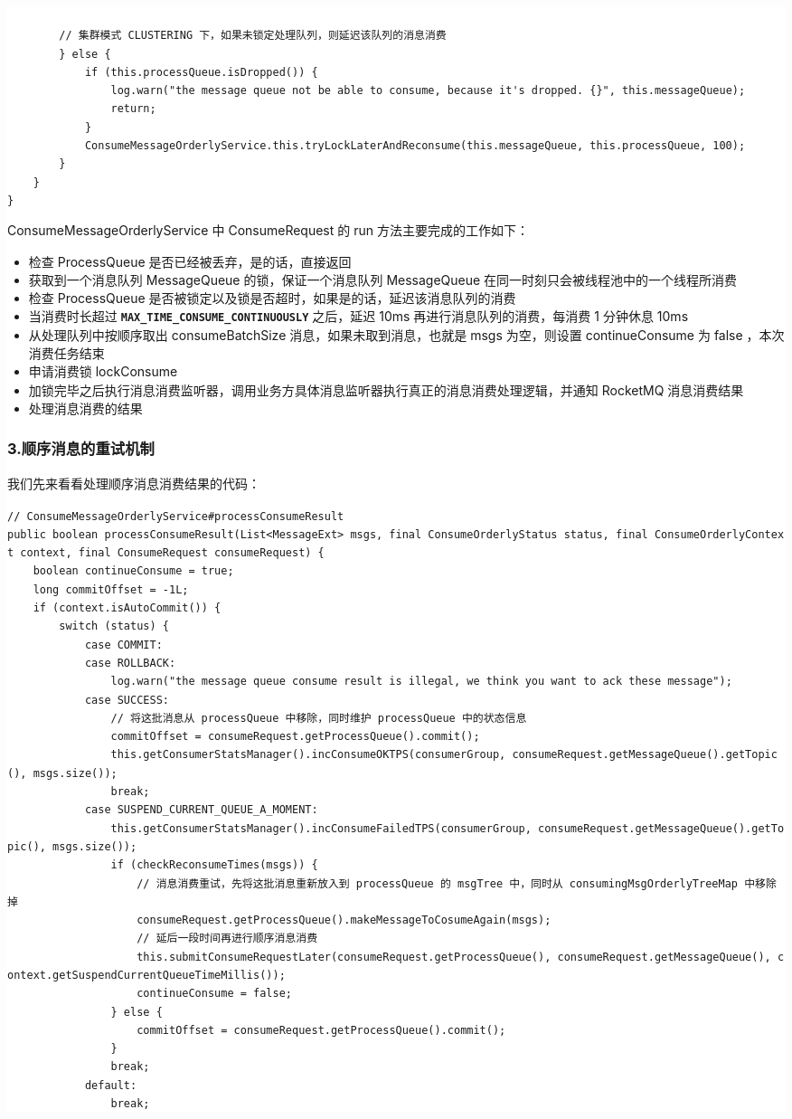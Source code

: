 ```java{.line-numbers}

        // 集群模式 CLUSTERING 下，如果未锁定处理队列，则延迟该队列的消息消费
        } else {
            if (this.processQueue.isDropped()) {
                log.warn("the message queue not be able to consume, because it's dropped. {}", this.messageQueue);
                return;
            }
            ConsumeMessageOrderlyService.this.tryLockLaterAndReconsume(this.messageQueue, this.processQueue, 100);
        }
    }
}
```

ConsumeMessageOrderlyService 中 ConsumeRequest 的 run 方法主要完成的工作如下：

- 检查 ProcessQueue 是否已经被丢弃，是的话，直接返回
- 获取到一个消息队列 MessageQueue 的锁，保证一个消息队列 MessageQueue 在同一时刻只会被线程池中的一个线程所消费
- 检查 ProcessQueue 是否被锁定以及锁是否超时，如果是的话，延迟该消息队列的消费
- 当消费时长超过 **`MAX_TIME_CONSUME_CONTINUOUSLY`** 之后，延迟 10ms 再进行消息队列的消费，每消费 1 分钟休息 10ms
- 从处理队列中按顺序取出 consumeBatchSize 消息，如果未取到消息，也就是 msgs 为空，则设置 continueConsume 为 false ，本次消费任务结束
- 申请消费锁 lockConsume
- 加锁完毕之后执行消息消费监听器，调用业务方具体消息监听器执行真正的消息消费处理逻辑，并通知 RocketMQ 消息消费结果
- 处理消息消费的结果

### 3.顺序消息的重试机制

我们先来看看处理顺序消息消费结果的代码：

```java{.line-numbers}
// ConsumeMessageOrderlyService#processConsumeResult
public boolean processConsumeResult(List<MessageExt> msgs, final ConsumeOrderlyStatus status, final ConsumeOrderlyContext context, final ConsumeRequest consumeRequest) {
    boolean continueConsume = true;
    long commitOffset = -1L;
    if (context.isAutoCommit()) {
        switch (status) {
            case COMMIT:
            case ROLLBACK:
                log.warn("the message queue consume result is illegal, we think you want to ack these message");
            case SUCCESS:
                // 将这批消息从 processQueue 中移除，同时维护 processQueue 中的状态信息
                commitOffset = consumeRequest.getProcessQueue().commit();
                this.getConsumerStatsManager().incConsumeOKTPS(consumerGroup, consumeRequest.getMessageQueue().getTopic(), msgs.size());
                break;
            case SUSPEND_CURRENT_QUEUE_A_MOMENT:
                this.getConsumerStatsManager().incConsumeFailedTPS(consumerGroup, consumeRequest.getMessageQueue().getTopic(), msgs.size());
                if (checkReconsumeTimes(msgs)) {
                    // 消息消费重试，先将这批消息重新放入到 processQueue 的 msgTree 中，同时从 consumingMsgOrderlyTreeMap 中移除掉
                    consumeRequest.getProcessQueue().makeMessageToCosumeAgain(msgs);
                    // 延后一段时间再进行顺序消息消费
                    this.submitConsumeRequestLater(consumeRequest.getProcessQueue(), consumeRequest.getMessageQueue(), context.getSuspendCurrentQueueTimeMillis());
                    continueConsume = false;
                } else {
                    commitOffset = consumeRequest.getProcessQueue().commit();
                }   
                break;
            default:
                break;
```